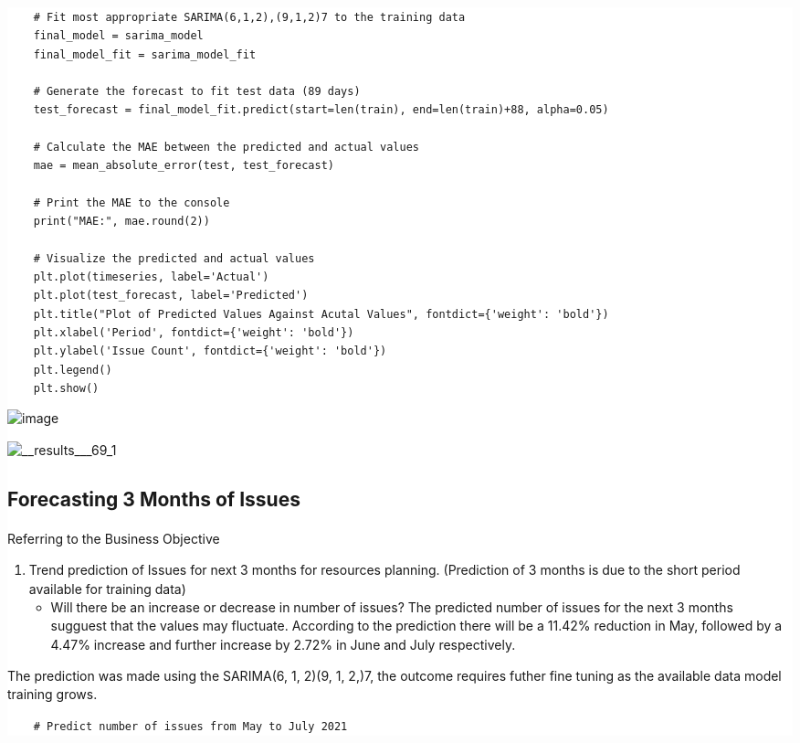         # Fit most appropriate SARIMA(6,1,2),(9,1,2)7 to the training data
        final_model = sarima_model
        final_model_fit = sarima_model_fit
        
        # Generate the forecast to fit test data (89 days)
        test_forecast = final_model_fit.predict(start=len(train), end=len(train)+88, alpha=0.05)
        
        # Calculate the MAE between the predicted and actual values
        mae = mean_absolute_error(test, test_forecast)
        
        # Print the MAE to the console
        print("MAE:", mae.round(2))
        
        # Visualize the predicted and actual values
        plt.plot(timeseries, label='Actual')
        plt.plot(test_forecast, label='Predicted')
        plt.title("Plot of Predicted Values Against Acutal Values", fontdict={'weight': 'bold'})
        plt.xlabel('Period', fontdict={'weight': 'bold'})
        plt.ylabel('Issue Count', fontdict={'weight': 'bold'})
        plt.legend()
        plt.show()

![image](https://github.com/julietansy/Policy-Effectivess-and-Trend-Prediction/assets/151416878/746c7e03-8a2f-45e9-8be0-e692297fa848)


![__results___69_1](https://github.com/julietansy/Policy-Effectivess-and-Trend-Prediction/assets/151416878/a0e8dd89-eba4-49ca-9ac9-5a69be511fd4)

## Forecasting 3 Months of Issues

Referring to the Business Objective

1. Trend prediction of Issues for next 3 months for resources planning. (Prediction of 3 months is due to the short period available for training data)
      - Will there be an increase or decrease in number of issues?
The predicted number of issues for the next 3 months sugguest that the values may fluctuate. According to the prediction there will be a 11.42% reduction in May, followed by a 4.47% increase and further increase by 2.72% in June and July respectively.

The prediction was made using the SARIMA(6, 1, 2)(9, 1, 2,)7, the outcome requires futher fine tuning as the available data model training grows.


        # Predict number of issues from May to July 2021
        